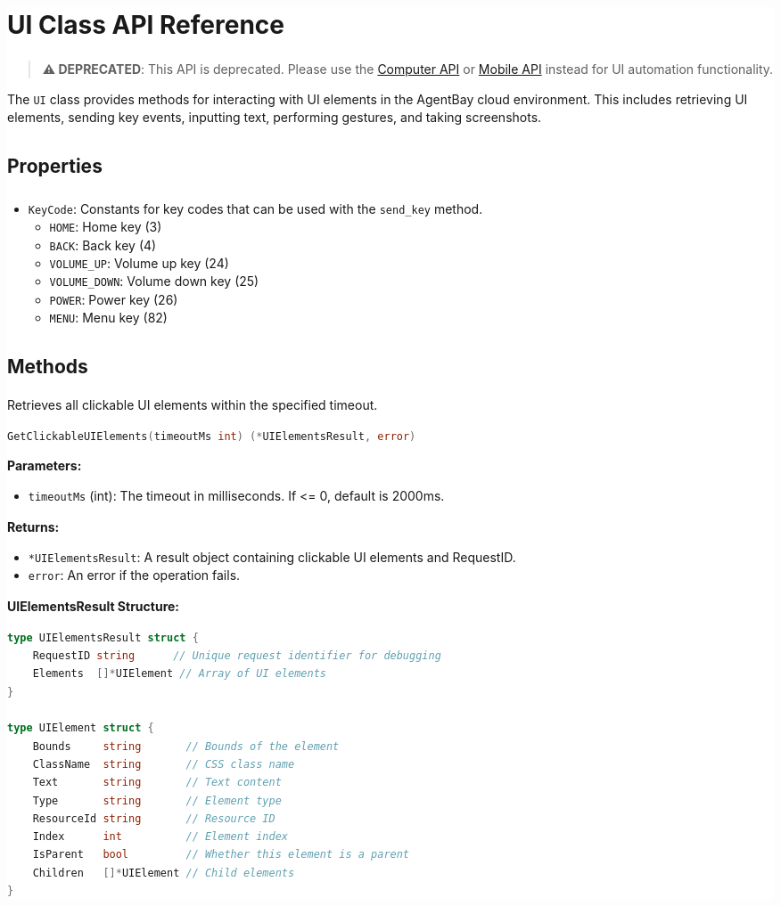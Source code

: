 # UI Class API Reference

> **⚠️ DEPRECATED**: This API is deprecated. Please use the [Computer API](computer.md) or [Mobile API](../mobile-use/mobile.md) instead for UI automation functionality.

The `UI` class provides methods for interacting with UI elements in the AgentBay cloud environment. This includes retrieving UI elements, sending key events, inputting text, performing gestures, and taking screenshots.

## Properties

###

- `KeyCode`: Constants for key codes that can be used with the `send_key` method.
  - `HOME`: Home key (3)
  - `BACK`: Back key (4)
  - `VOLUME_UP`: Volume up key (24)
  - `VOLUME_DOWN`: Volume down key (25)
  - `POWER`: Power key (26)
  - `MENU`: Menu key (82)

## Methods


Retrieves all clickable UI elements within the specified timeout.


```go
GetClickableUIElements(timeoutMs int) (*UIElementsResult, error)
```

**Parameters:**
- `timeoutMs` (int): The timeout in milliseconds. If <= 0, default is 2000ms.

**Returns:**
- `*UIElementsResult`: A result object containing clickable UI elements and RequestID.
- `error`: An error if the operation fails.

**UIElementsResult Structure:**
```go
type UIElementsResult struct {
    RequestID string      // Unique request identifier for debugging
    Elements  []*UIElement // Array of UI elements
}

type UIElement struct {
    Bounds     string       // Bounds of the element
    ClassName  string       // CSS class name
    Text       string       // Text content
    Type       string       // Element type
    ResourceId string       // Resource ID
    Index      int          // Element index
    IsParent   bool         // Whether this element is a parent
    Children   []*UIElement // Child elements
}
```

